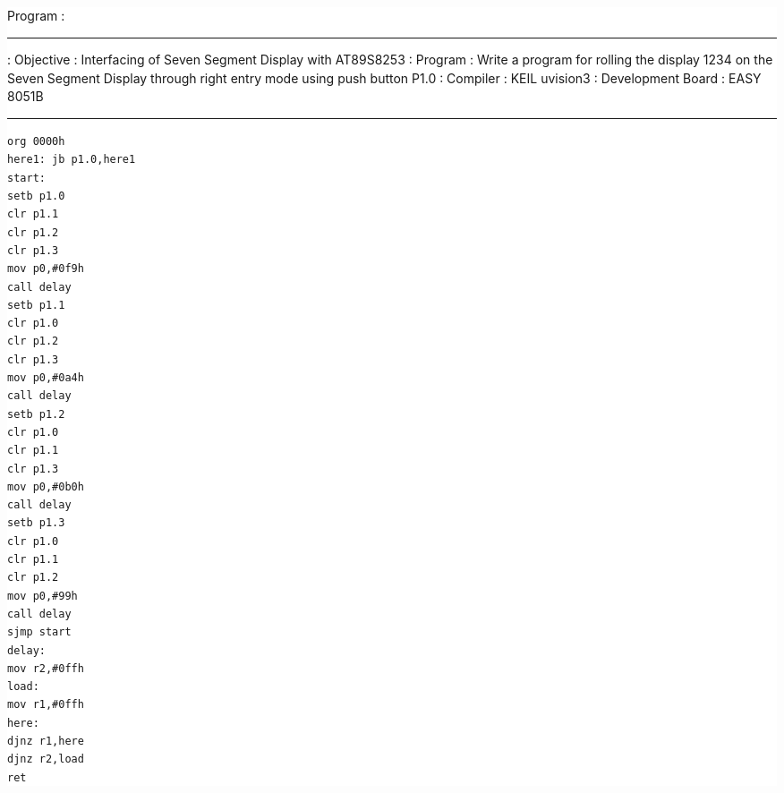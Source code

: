 
Program :
***********************************************************************
: Objective : Interfacing of Seven Segment Display with AT89S8253
: Program : Write a program for rolling the display 1234 on the Seven
Segment Display through right entry mode using push button
P1.0
: Compiler : KEIL uvision3
: Development Board : EASY 8051B
***********************************************************************
```
org 0000h
here1: jb p1.0,here1
start:
setb p1.0
clr p1.1
clr p1.2
clr p1.3
mov p0,#0f9h
call delay
setb p1.1
clr p1.0
clr p1.2
clr p1.3
mov p0,#0a4h
call delay
setb p1.2
clr p1.0
clr p1.1
clr p1.3
mov p0,#0b0h
call delay
setb p1.3
clr p1.0
clr p1.1
clr p1.2
mov p0,#99h
call delay
sjmp start
delay:
mov r2,#0ffh
load:
mov r1,#0ffh
here:
djnz r1,here
djnz r2,load
ret

```	









	
		
